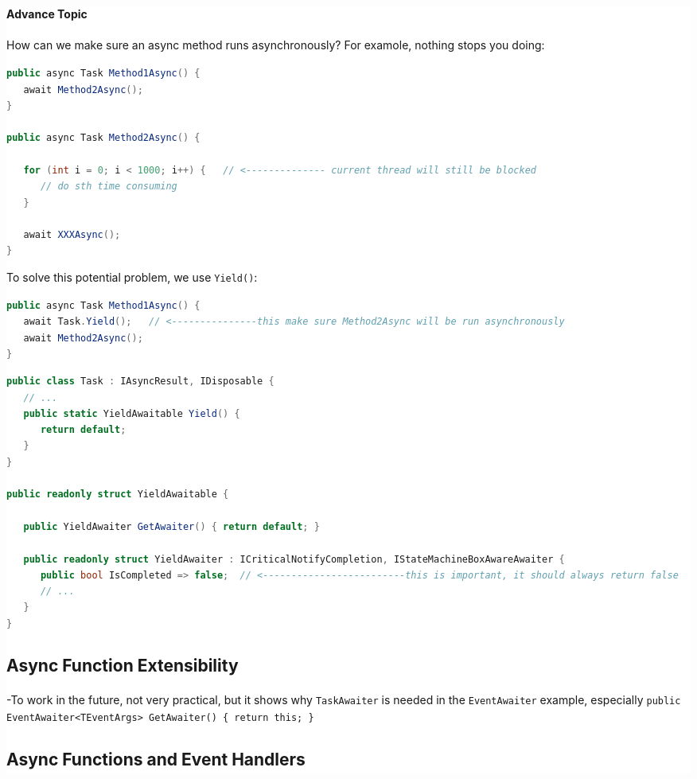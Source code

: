 ####  Advance Topic

How can we make sure an async method runs asynchronously? For examole, nothing stops you doing:
```C#
public async Task Method1Async() {
   await Method2Async();
}

public async Task Method2Async() {

   for (int i = 0; i < 1000; i++) {   // <-------------- current thread will still be blocked
      // do sth time consuming
   }

   await XXXAsync();
}
```
To solve this potential problem, we use `Yield()`:

```C#
public async Task Method1Async() {
   await Task.Yield();   // <---------------this make sure Method2Async will be run asynchronously
   await Method2Async();
}
```
```C#
public class Task : IAsyncResult, IDisposable {
   // ...
   public static YieldAwaitable Yield() {
      return default;
   }
}

public readonly struct YieldAwaitable {

   public YieldAwaiter GetAwaiter() { return default; }

   public readonly struct YieldAwaiter : ICriticalNotifyCompletion, IStateMachineBoxAwareAwaiter {
      public bool IsCompleted => false;  // <-------------------------this is important, it should always return false 
      // ...
   }
}
```

## Async Function Extensibility

-To work in the future, not very practical, but it shows why `TaskAwaiter` is needed in the `EventAwaiter` example, especially `public EventAwaiter<TEventArgs> GetAwaiter() { return this; }`

## Async Functions and Event Handlers

